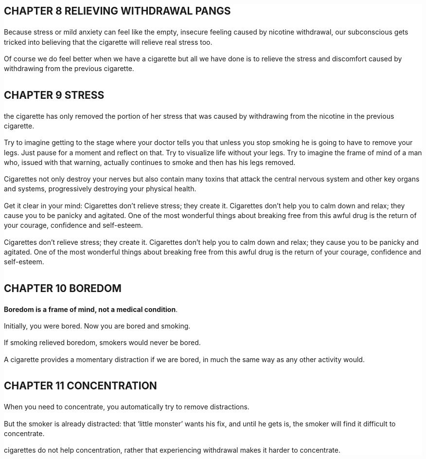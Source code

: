 ## CHAPTER 8 RELIEVING WITHDRAWAL PANGS

Because stress or mild anxiety can feel like the empty, insecure feeling caused
by nicotine withdrawal, our subconscious gets tricked into believing that the
cigarette will relieve real stress too.

Of course we do feel better when we have a cigarette but all we have done is to
relieve the stress and discomfort caused by withdrawing from the previous
cigarette.

## CHAPTER 9 STRESS

the cigarette has only removed the portion of her stress that was caused by
withdrawing from the nicotine in the previous cigarette.

Try to imagine getting to the stage where your doctor tells you that unless you
stop smoking he is going to have to remove your legs. Just pause for a moment
and reflect on that. Try to visualize life without your legs. Try to imagine
the frame of mind of a man who, issued with that warning, actually continues to
smoke and then has his legs removed.

Cigarettes not only destroy your nerves but also contain many toxins that
attack the central nervous system and other key organs and systems,
progressively destroying your physical health.

Get it clear in your mind: Cigarettes don’t relieve stress; they create it.
Cigarettes don’t help you to calm down and relax; they cause you to be panicky
and agitated. One of the most wonderful things about breaking free from this
awful drug is the return of your courage, confidence and self-esteem.

Cigarettes don’t relieve stress; they create it. Cigarettes don’t help you to
calm down and relax; they cause you to be panicky and agitated. One of the most
wonderful things about breaking free from this awful drug is the return of your
courage, confidence and self-esteem.

## CHAPTER 10 BOREDOM

**Boredom is a frame of mind, not a medical condition**.

Initially, you were bored. Now you are bored and smoking.

If smoking relieved boredom, smokers would never be bored.

A cigarette provides a momentary distraction if we are bored, in much the same
way as any other activity would.

## CHAPTER 11 CONCENTRATION

When you need to concentrate, you automatically try to remove distractions.

But the smoker is already distracted: that ‘little monster’ wants his fix, and
until he gets is, the smoker will find it difficult to concentrate.

cigarettes do not help concentration, rather that experiencing withdrawal makes
it harder to concentrate.
